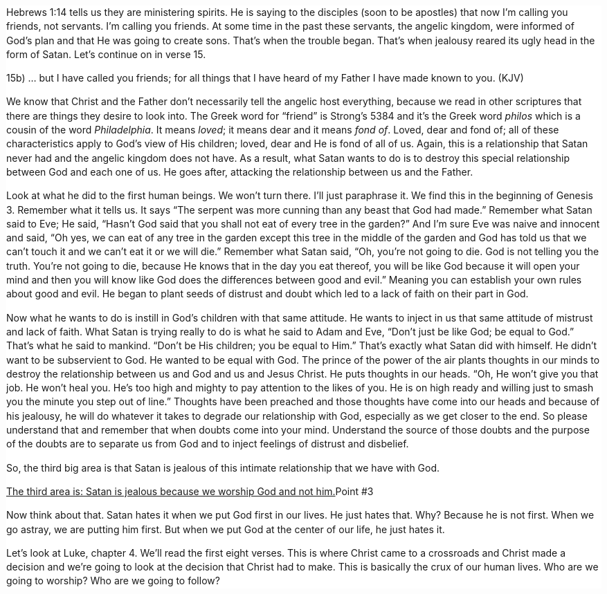 Hebrews 1:14 tells us they are ministering spirits. He is saying to the disciples (soon to be apostles) that now I’m calling you friends, not servants. I’m calling you friends. At some time in the past these servants, the angelic kingdom, were informed of God’s plan and that He was going to create sons. That’s when the trouble began. That’s when jealousy reared its ugly head in the form of Satan. Let’s continue on in verse 15.

15b) … but I have called you friends; for all things that I have heard of my Father I have made known to you. (KJV)

We know that Christ and the Father don’t necessarily tell the angelic host everything, because we read in other scriptures that there are things they desire to look into. The Greek word for “friend” is Strong’s 5384 and it’s the Greek word <i>philos</i> which is a cousin of the word <i>Philadelphia</i>. It means <i>loved</i>; it means dear and it means <i>fond of</i>. Loved, dear and fond of; all of these characteristics apply to God’s view of His children; loved, dear and He is fond of all of us. Again, this is a relationship that Satan never had and the angelic kingdom does not have. As a result, what Satan wants to do is to destroy this special relationship between God and each one of us. He goes after, attacking the relationship between us and the Father.

Look at what he did to the first human beings. We won’t turn there. I’ll just paraphrase it. We find this in the beginning of Genesis 3. Remember what it tells us. It says “The serpent was more cunning than any beast that God had made.” Remember what Satan said to Eve; He said, “Hasn’t God said that you shall not eat of every tree in the garden?” And I’m sure Eve was naive and innocent and said, “Oh yes, we can eat of any tree in the garden except this tree in the middle of the garden and God has told us that we can’t touch it and we can’t eat it or we will die.” Remember what Satan said, “Oh, you’re not going to die. God is not telling you the truth. You’re not going to die, because He knows that in the day you eat thereof, you will be like God because it will open your mind and then you will know like God does the differences between good and evil.”  Meaning you can establish your own rules about good and evil. He began to plant seeds of distrust and doubt which led to a lack of faith on their part in God.

Now what he wants to do is instill in God’s children with that same attitude. He wants to inject in us that same attitude of mistrust and lack of faith. What Satan is trying really to do is what he said to Adam and Eve, “Don’t just be like God; be equal to God.” That’s what he said to mankind. “Don’t be His children; you be equal to Him.” That’s exactly what Satan did with himself. He didn’t want to be subservient to God. He wanted to be equal with God. The prince of the power of the air plants thoughts in our minds to destroy the relationship between us and God and us and Jesus Christ. He puts thoughts in our heads. “Oh, He won’t give you that job. He won’t heal you. He’s too high and mighty to pay attention to the likes of you. He is on high ready and willing just to smash you the minute you step out of line.” Thoughts have been preached and those thoughts have come into our heads and because of his jealousy, he will do whatever it takes to degrade our relationship with God, especially as we get closer to the end. So please understand that and remember that when doubts come into your mind. Understand the source of those doubts and the purpose of the doubts are to separate us from God and to inject feelings of distrust and disbelief.

So, the third big area is that Satan is jealous of this intimate relationship that we have with God.

<u>The third area is: Satan is jealous because we worship God and not him.</u><label class="margin-toggle"></label><span class="marginnote">Point #3</span>

Now think about that. Satan hates it when we put God first in our lives. He just hates that. Why? Because he is not first. When we go astray, we are putting him first. But when we put God at the center of our life, he just hates it.

Let’s look at Luke, chapter 4. We’ll read the first eight verses. This is where Christ came to a crossroads and Christ made a decision and we’re going to look at the decision that Christ had to make. This is basically the crux of our human lives. Who are we going to worship? Who are we going to follow?

